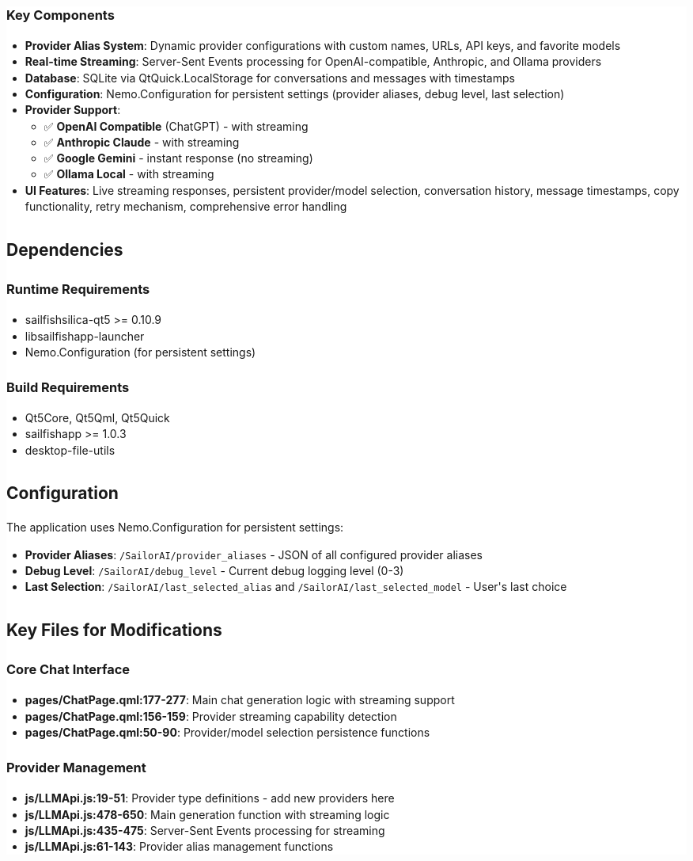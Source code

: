 ### Key Components
- **Provider Alias System**: Dynamic provider configurations with custom names, URLs, API keys, and favorite models
- **Real-time Streaming**: Server-Sent Events processing for OpenAI-compatible, Anthropic, and Ollama providers
- **Database**: SQLite via QtQuick.LocalStorage for conversations and messages with timestamps
- **Configuration**: Nemo.Configuration for persistent settings (provider aliases, debug level, last selection)
- **Provider Support**: 
  - ✅ **OpenAI Compatible** (ChatGPT) - with streaming
  - ✅ **Anthropic Claude** - with streaming
  - ✅ **Google Gemini** - instant response (no streaming)
  - ✅ **Ollama Local** - with streaming
- **UI Features**: Live streaming responses, persistent provider/model selection, conversation history, message timestamps, copy functionality, retry mechanism, comprehensive error handling

## Dependencies

### Runtime Requirements
- sailfishsilica-qt5 >= 0.10.9
- libsailfishapp-launcher
- Nemo.Configuration (for persistent settings)

### Build Requirements
- Qt5Core, Qt5Qml, Qt5Quick
- sailfishapp >= 1.0.3
- desktop-file-utils

## Configuration

The application uses Nemo.Configuration for persistent settings:
- **Provider Aliases**: `/SailorAI/provider_aliases` - JSON of all configured provider aliases
- **Debug Level**: `/SailorAI/debug_level` - Current debug logging level (0-3)
- **Last Selection**: `/SailorAI/last_selected_alias` and `/SailorAI/last_selected_model` - User's last choice

## Key Files for Modifications

### Core Chat Interface
- **pages/ChatPage.qml:177-277**: Main chat generation logic with streaming support
- **pages/ChatPage.qml:156-159**: Provider streaming capability detection
- **pages/ChatPage.qml:50-90**: Provider/model selection persistence functions

### Provider Management  
- **js/LLMApi.js:19-51**: Provider type definitions - add new providers here
- **js/LLMApi.js:478-650**: Main generation function with streaming logic
- **js/LLMApi.js:435-475**: Server-Sent Events processing for streaming
- **js/LLMApi.js:61-143**: Provider alias management functions
